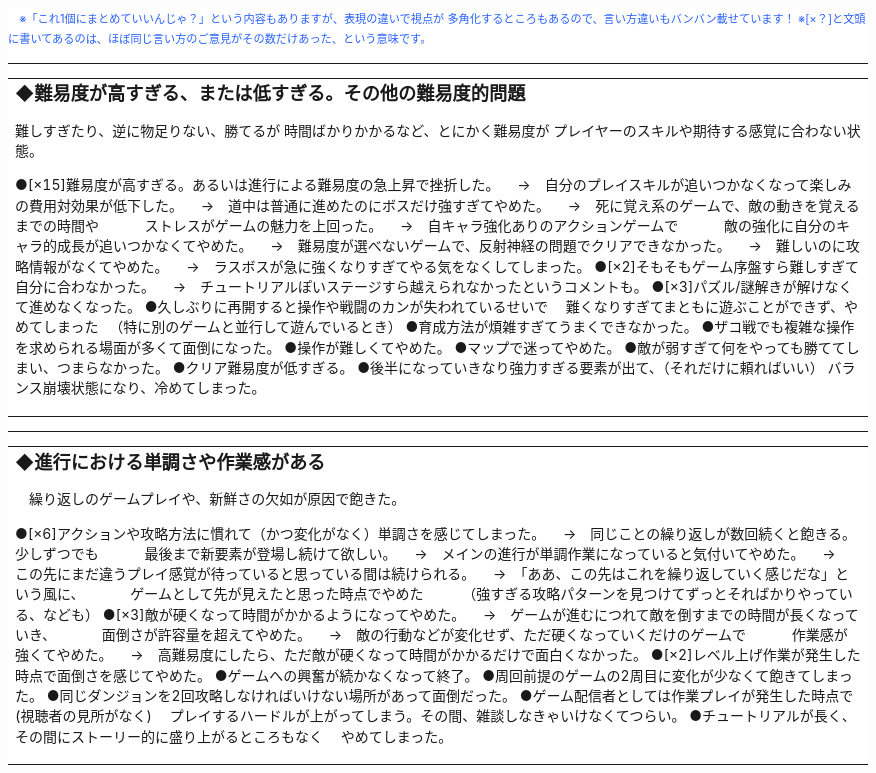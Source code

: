 <span style="color: #2962ff"><span style="font-size: 80%">　※「これ1個にまとめていいんじゃ？」という内容もありますが、表現の違いで視点が
多角化するところもあるので、言い方違いもバンバン載せています！
※[×？]と文頭に書いてあるのは、ほぼ同じ言い方のご意見がその数だけあった、という意味です。</span></span>

<HR>
<TABLE><TR><TD align="left">
<span style="font-size:130%;"><B>◆難易度が高すぎる、または低すぎる。その他の難易度的問題</B></span>

難しすぎたり、逆に物足りない、勝てるが
時間ばかりかかるなど、とにかく難易度が
プレイヤーのスキルや期待する感覚に合わない状態。

●[×15]難易度が高すぎる。あるいは進行による難易度の急上昇で挫折した。
　→　自分のプレイスキルが追いつかなくなって楽しみの費用対効果が低下した。
　→　道中は普通に進めたのにボスだけ強すぎてやめた。
　→　死に覚え系のゲームで、敵の動きを覚えるまでの時間や
　　　ストレスがゲームの魅力を上回った。
　→　自キャラ強化ありのアクションゲームで
　　　敵の強化に自分のキャラ的成長が追いつかなくてやめた。
　→　難易度が選べないゲームで、反射神経の問題でクリアできなかった。
　→　難しいのに攻略情報がなくてやめた。
　→　ラスボスが急に強くなりすぎてやる気をなくしてしまった。
●[×2]そもそもゲーム序盤すら難しすぎて自分に合わなかった。
　→　チュートリアルぽいステージすら越えられなかったというコメントも。
●[×3]パズル/謎解きが解けなくて進めなくなった。
●久しぶりに再開すると操作や戦闘のカンが失われているせいで
　難くなりすぎてまともに遊ぶことができず、やめてしまった
　（特に別のゲームと並行して遊んでいるとき）
●育成方法が煩雑すぎてうまくできなかった。
●ザコ戦でも複雑な操作を求められる場面が多くて面倒になった。
●操作が難しくてやめた。
●マップで迷ってやめた。
●敵が弱すぎて何をやっても勝ててしまい、つまらなかった。
●クリア難易度が低すぎる。
●後半になっていきなり強力すぎる要素が出て、（それだけに頼ればいい）
バランス崩壊状態になり、冷めてしまった。
</TD></TR></TABLE>
<HR>
<TABLE><TR><TD align="left">
<span style="font-size:130%;"><B>◆進行における単調さや作業感がある</B></span>

　繰り返しのゲームプレイや、新鮮さの欠如が原因で飽きた。

●[×6]アクションや攻略方法に慣れて（かつ変化がなく）単調さを感じてしまった。
　→　同じことの繰り返しが数回続くと飽きる。少しずつでも
　　　最後まで新要素が登場し続けて欲しい。
　→　メインの進行が単調作業になっていると気付いてやめた。
　→　この先にまだ違うプレイ感覚が待っていると思っている間は続けられる。
　→　「ああ、この先はこれを繰り返していく感じだな」という風に、
　　　ゲームとして先が見えたと思った時点でやめた
　　　（強すぎる攻略パターンを見つけてずっとそればかりやっている、なども）
●[×3]敵が硬くなって時間がかかるようになってやめた。
　→　ゲームが進むにつれて敵を倒すまでの時間が長くなっていき、
　　　面倒さが許容量を超えてやめた。
　→　敵の行動などが変化せず、ただ硬くなっていくだけのゲームで
　　　作業感が強くてやめた。
　→　高難易度にしたら、ただ敵が硬くなって時間がかかるだけで面白くなかった。
●[×2]レベル上げ作業が発生した時点で面倒さを感じてやめた。
●ゲームへの興奮が続かなくなって終了。
●周回前提のゲームの2周目に変化が少なくて飽きてしまった。
●同じダンジョンを2回攻略しなければいけない場所があって面倒だった。
●ゲーム配信者としては作業プレイが発生した時点で(視聴者の見所がなく)
　プレイするハードルが上がってしまう。その間、雑談しなきゃいけなくてつらい。
●チュートリアルが長く、その間にストーリー的に盛り上がるところもなく
　やめてしまった。
</TD></TR></TABLE>